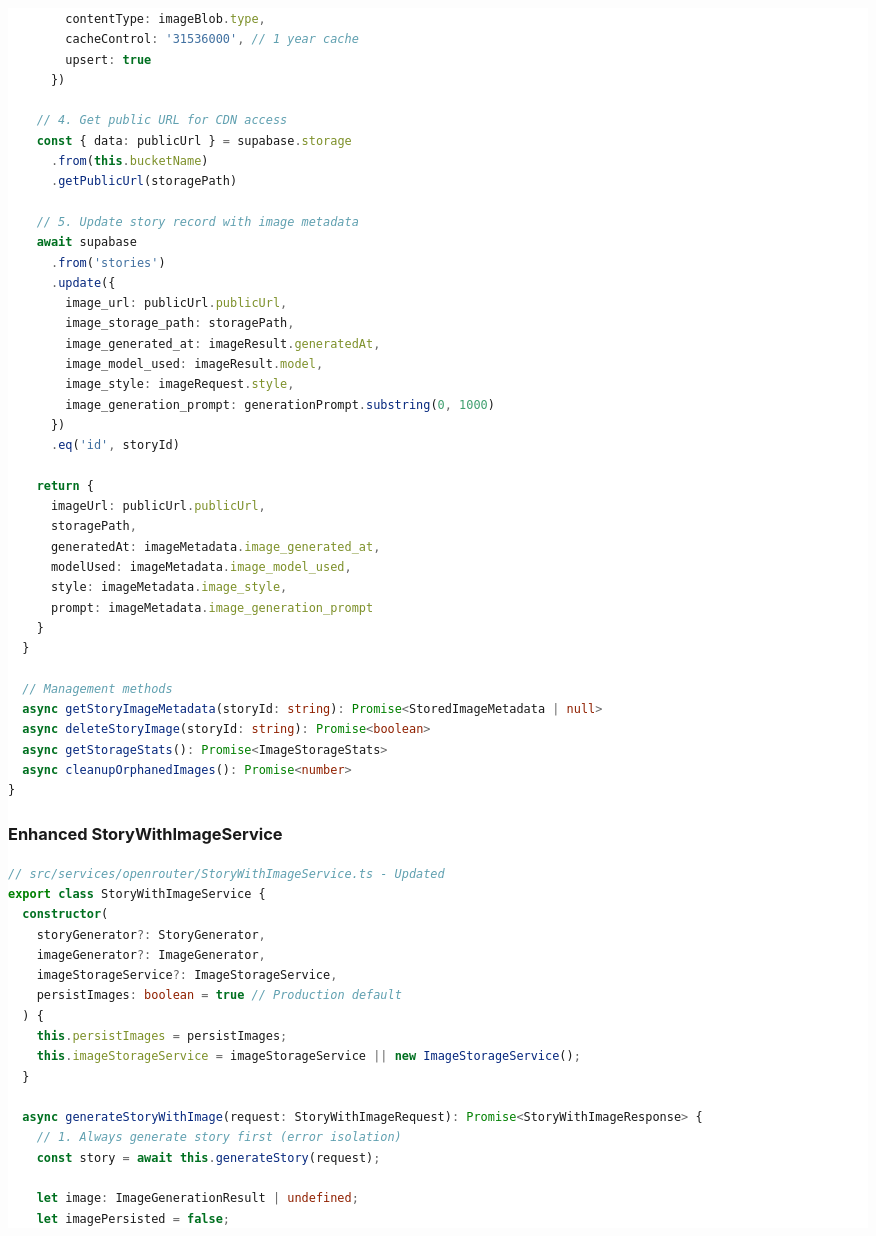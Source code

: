 ```typescript
        contentType: imageBlob.type,
        cacheControl: '31536000', // 1 year cache
        upsert: true
      })

    // 4. Get public URL for CDN access
    const { data: publicUrl } = supabase.storage
      .from(this.bucketName)
      .getPublicUrl(storagePath)

    // 5. Update story record with image metadata
    await supabase
      .from('stories')
      .update({
        image_url: publicUrl.publicUrl,
        image_storage_path: storagePath,
        image_generated_at: imageResult.generatedAt,
        image_model_used: imageResult.model,
        image_style: imageRequest.style,
        image_generation_prompt: generationPrompt.substring(0, 1000)
      })
      .eq('id', storyId)

    return {
      imageUrl: publicUrl.publicUrl,
      storagePath,
      generatedAt: imageMetadata.image_generated_at,
      modelUsed: imageMetadata.image_model_used,
      style: imageMetadata.image_style,
      prompt: imageMetadata.image_generation_prompt
    }
  }

  // Management methods
  async getStoryImageMetadata(storyId: string): Promise<StoredImageMetadata | null>
  async deleteStoryImage(storyId: string): Promise<boolean>
  async getStorageStats(): Promise<ImageStorageStats>
  async cleanupOrphanedImages(): Promise<number>
}
```

### **Enhanced StoryWithImageService**

```typescript
// src/services/openrouter/StoryWithImageService.ts - Updated
export class StoryWithImageService {
  constructor(
    storyGenerator?: StoryGenerator, 
    imageGenerator?: ImageGenerator,
    imageStorageService?: ImageStorageService,
    persistImages: boolean = true // Production default
  ) {
    this.persistImages = persistImages;
    this.imageStorageService = imageStorageService || new ImageStorageService();
  }

  async generateStoryWithImage(request: StoryWithImageRequest): Promise<StoryWithImageResponse> {
    // 1. Always generate story first (error isolation)
    const story = await this.generateStory(request);
    
    let image: ImageGenerationResult | undefined;
    let imagePersisted = false;

```